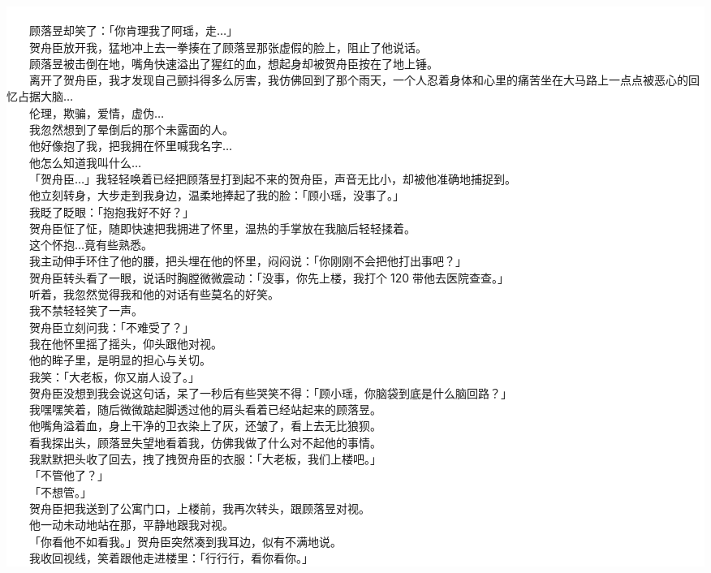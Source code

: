 <br>   
&emsp;&emsp;顾落昱却笑了：「你肯理我了阿瑶，走…」  
<br>   
&emsp;&emsp;贺舟臣放开我，猛地冲上去一拳揍在了顾落昱那张虚假的脸上，阻止了他说话。  
<br>   
&emsp;&emsp;顾落昱被击倒在地，嘴角快速溢出了猩红的血，想起身却被贺舟臣按在了地上锤。  
<br>   
&emsp;&emsp;离开了贺舟臣，我才发现自己颤抖得多么厉害，我仿佛回到了那个雨天，一个人忍着身体和心里的痛苦坐在大马路上一点点被恶心的回忆占据大脑…  
<br>   
&emsp;&emsp;伦理，欺骗，爱情，虚伪…  
<br>   
&emsp;&emsp;我忽然想到了晕倒后的那个未露面的人。  
<br>   
&emsp;&emsp;他好像抱了我，把我拥在怀里喊我名字…  
<br>   
&emsp;&emsp;他怎么知道我叫什么…  
<br>   
&emsp;&emsp;「贺舟臣…」我轻轻唤着已经把顾落昱打到起不来的贺舟臣，声音无比小，却被他准确地捕捉到。  
<br>   
&emsp;&emsp;他立刻转身，大步走到我身边，温柔地捧起了我的脸：「顾小瑶，没事了。」  
<br>   
&emsp;&emsp;我眨了眨眼：「抱抱我好不好？」  
<br>   
&emsp;&emsp;贺舟臣怔了怔，随即快速把我拥进了怀里，温热的手掌放在我脑后轻轻揉着。  
<br>   
&emsp;&emsp;这个怀抱…竟有些熟悉。  
<br>   
&emsp;&emsp;我主动伸手环住了他的腰，把头埋在他的怀里，闷闷说：「你刚刚不会把他打出事吧？」  
<br>   
&emsp;&emsp;贺舟臣转头看了一眼，说话时胸膛微微震动：「没事，你先上楼，我打个 120 带他去医院查查。」  
<br>   
&emsp;&emsp;听着，我忽然觉得我和他的对话有些莫名的好笑。  
<br>   
&emsp;&emsp;我不禁轻轻笑了一声。  
<br>   
&emsp;&emsp;贺舟臣立刻问我：「不难受了？」  
<br>   
&emsp;&emsp;我在他怀里摇了摇头，仰头跟他对视。  
<br>   
&emsp;&emsp;他的眸子里，是明显的担心与关切。  
<br>   
&emsp;&emsp;我笑：「大老板，你又崩人设了。」  
<br>   
&emsp;&emsp;贺舟臣没想到我会说这句话，呆了一秒后有些哭笑不得：「顾小瑶，你脑袋到底是什么脑回路？」  
<br>   
&emsp;&emsp;我嘿嘿笑着，随后微微踮起脚透过他的肩头看着已经站起来的顾落昱。  
<br>   
&emsp;&emsp;他嘴角溢着血，身上干净的卫衣染上了灰，还皱了，看上去无比狼狈。  
<br>   
&emsp;&emsp;看我探出头，顾落昱失望地看着我，仿佛我做了什么对不起他的事情。  
<br>   
&emsp;&emsp;我默默把头收了回去，拽了拽贺舟臣的衣服：「大老板，我们上楼吧。」  
<br>   
&emsp;&emsp;「不管他了？」  
<br>   
&emsp;&emsp;「不想管。」  
<br>   
&emsp;&emsp;贺舟臣把我送到了公寓门口，上楼前，我再次转头，跟顾落昱对视。  
<br>   
&emsp;&emsp;他一动未动地站在那，平静地跟我对视。  
<br>   
&emsp;&emsp;「你看他不如看我。」贺舟臣突然凑到我耳边，似有不满地说。  
<br>   
&emsp;&emsp;我收回视线，笑着跟他走进楼里：「行行行，看你看你。」  